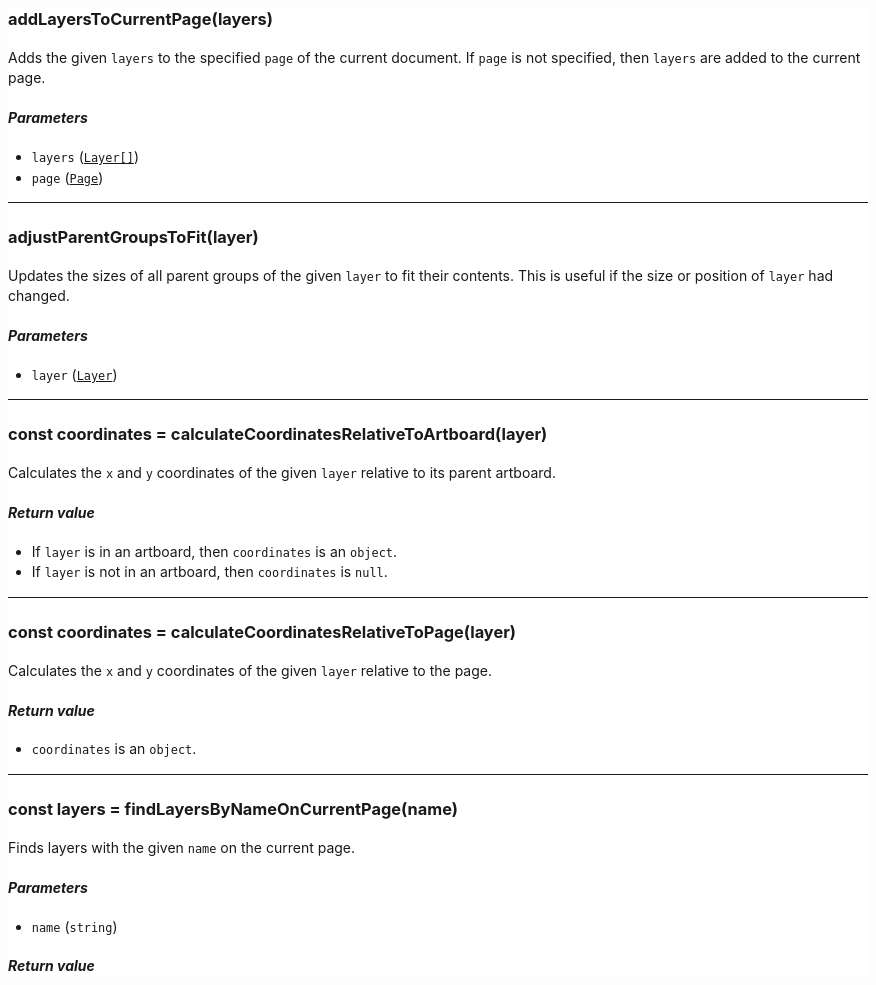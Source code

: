 ### addLayersToCurrentPage(layers)

Adds the given `layers` to the specified `page` of the current document. If `page` is not specified, then `layers` are added to the current page.

#### *Parameters*

- `layers` ([`Layer[]`](https://developer.sketch.com/reference/api/#layer))
- `page` ([`Page`](https://developer.sketch.com/reference/api/#page))

---

### adjustParentGroupsToFit(layer)

Updates the sizes of all parent groups of the given `layer` to fit their contents. This is useful if the size or position of `layer` had changed.

#### *Parameters*

- `layer` ([`Layer`](https://developer.sketch.com/reference/api/#layer))
---

### const coordinates = calculateCoordinatesRelativeToArtboard(layer)

Calculates the `x` and `y` coordinates of the given `layer` relative to its parent artboard.

#### *Return value*

- If `layer` is in an artboard, then `coordinates` is an `object`.
- If `layer` is not in an artboard, then `coordinates` is `null`.

---

### const coordinates = calculateCoordinatesRelativeToPage(layer)

Calculates the `x` and `y` coordinates of the given `layer` relative to the page.

#### *Return value*

- `coordinates` is an `object`.

---

### const layers = findLayersByNameOnCurrentPage(name)

Finds layers with the given `name` on the current page.

#### *Parameters*

- `name` (`string`)

#### *Return value*
